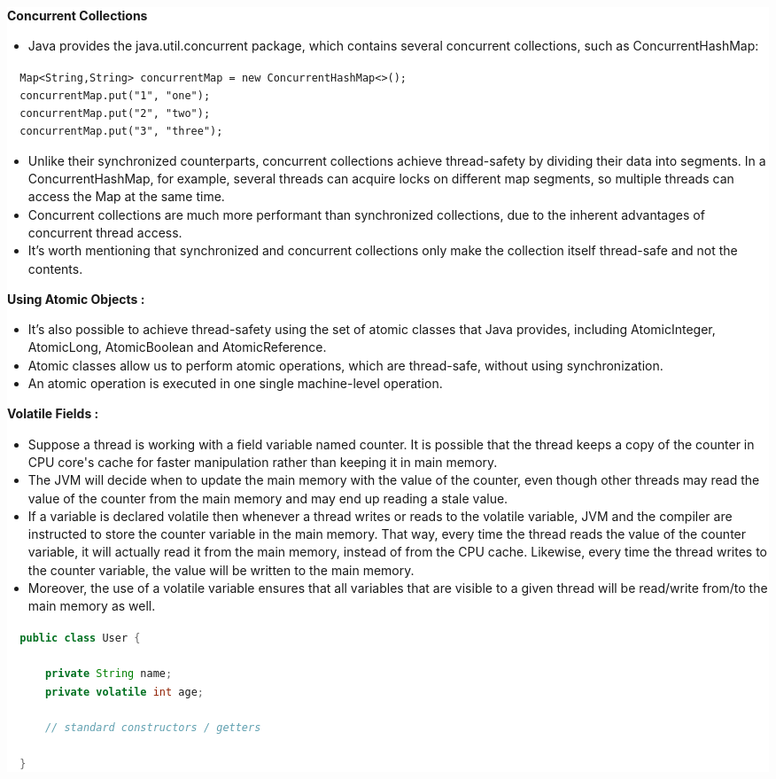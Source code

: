 **Concurrent Collections**

- Java provides the java.util.concurrent package, which contains several concurrent collections, such as ConcurrentHashMap:

```
  Map<String,String> concurrentMap = new ConcurrentHashMap<>();
  concurrentMap.put("1", "one");
  concurrentMap.put("2", "two");
  concurrentMap.put("3", "three");

```

- Unlike their synchronized counterparts, concurrent collections achieve thread-safety by dividing their data into segments. In a ConcurrentHashMap, for example, several threads can acquire locks on different map segments, so multiple threads can access the Map at the same time.
- Concurrent collections are much more performant than synchronized collections, due to the inherent advantages of concurrent thread access.
- It’s worth mentioning that synchronized and concurrent collections only make the collection itself thread-safe and not the contents.

**Using Atomic Objects :**

- It’s also possible to achieve thread-safety using the set of atomic classes that Java provides, including AtomicInteger, AtomicLong, AtomicBoolean and AtomicReference.
- Atomic classes allow us to perform atomic operations, which are thread-safe, without using synchronization.
- An atomic operation is executed in one single machine-level operation.

**Volatile Fields :**

- Suppose a thread is working with a field variable named counter. It is possible that the thread keeps a copy of the counter in CPU core's cache for faster manipulation rather than keeping it in main memory.
- The JVM will decide when to update the main memory with the value of the counter, even though other threads may read the value of the counter from the main memory and may end up reading a stale value.
- If a variable is declared volatile then whenever a thread writes or reads to the volatile variable, JVM and the compiler are instructed to store the counter variable in the main memory. That way, every time the thread reads the value of the counter variable, it will actually read it from the main memory, instead of from the CPU cache. Likewise, every time the thread writes to the counter variable, the value will be written to the main memory.
- Moreover, the use of a volatile variable ensures that all variables that are visible to a given thread will be read/write from/to the main memory as well.

```java
  public class User {
  
      private String name;
      private volatile int age;
  
      // standard constructors / getters
      
  }
```
